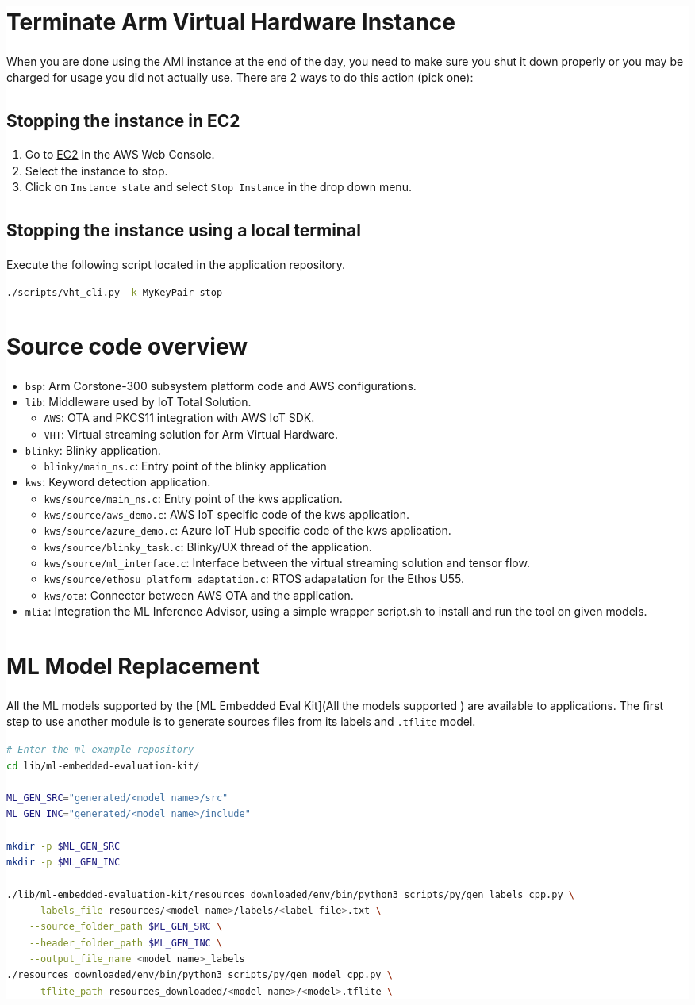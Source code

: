 # Terminate Arm Virtual Hardware Instance

When you are done using the AMI instance at the end of the day, you need to make sure you shut it down properly or you may be charged for usage you did not actually use.  There are 2 ways to do this action (pick one):

## Stopping the instance in EC2
1. Go to [EC2](https://console.aws.amazon.com/ec2/v2/) in the AWS Web Console.
2. Select the instance to stop.
3. Click on `Instance state` and select `Stop Instance` in the drop down menu.

## Stopping the instance using a local terminal
Execute the following script located in the application repository.

```sh
./scripts/vht_cli.py -k MyKeyPair stop
```

# Source code overview

- `bsp`: Arm Corstone-300 subsystem platform code and AWS configurations.
- `lib`: Middleware used by IoT Total Solution.
  - `AWS`: OTA and PKCS11 integration with AWS IoT SDK.
  - `VHT`: Virtual streaming solution for Arm Virtual Hardware.
- `blinky`: Blinky application.
  - `blinky/main_ns.c`: Entry point of the blinky application
- `kws`: Keyword detection application.
  - `kws/source/main_ns.c`: Entry point of the kws application.
  - `kws/source/aws_demo.c`: AWS IoT specific code of the kws application.
  - `kws/source/azure_demo.c`: Azure IoT Hub specific code of the kws application.
  - `kws/source/blinky_task.c`: Blinky/UX thread of the application.
  - `kws/source/ml_interface.c`: Interface between the virtual streaming solution and tensor flow.
  - `kws/source/ethosu_platform_adaptation.c`: RTOS adapatation for the Ethos U55.
  - `kws/ota`: Connector between AWS OTA and the application.
- `mlia`: Integration the ML Inference Advisor, using a simple wrapper script.sh to install and run the tool on given models.

# ML Model Replacement

All the ML models supported by the [ML Embedded Eval Kit](All the models supported ) are available to applications. The first step to use another module is to generate sources files from its labels and `.tflite` model.

```sh
# Enter the ml example repository
cd lib/ml-embedded-evaluation-kit/

ML_GEN_SRC="generated/<model name>/src"
ML_GEN_INC="generated/<model name>/include"

mkdir -p $ML_GEN_SRC
mkdir -p $ML_GEN_INC

./lib/ml-embedded-evaluation-kit/resources_downloaded/env/bin/python3 scripts/py/gen_labels_cpp.py \
    --labels_file resources/<model name>/labels/<label file>.txt \
    --source_folder_path $ML_GEN_SRC \
    --header_folder_path $ML_GEN_INC \
    --output_file_name <model name>_labels
./resources_downloaded/env/bin/python3 scripts/py/gen_model_cpp.py \
    --tflite_path resources_downloaded/<model name>/<model>.tflite \
```